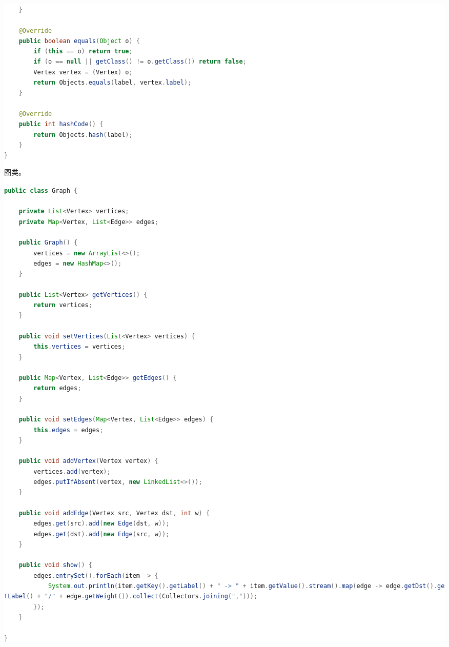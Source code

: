 ```java
    }  
  
    @Override  
    public boolean equals(Object o) {  
        if (this == o) return true;  
        if (o == null || getClass() != o.getClass()) return false;  
        Vertex vertex = (Vertex) o;  
        return Objects.equals(label, vertex.label);  
    }  
  
    @Override  
    public int hashCode() {  
        return Objects.hash(label);  
    }  
}
```
图类。
```java
public class Graph {  
  
    private List<Vertex> vertices;  
    private Map<Vertex, List<Edge>> edges;  
  
    public Graph() {  
        vertices = new ArrayList<>();  
        edges = new HashMap<>();  
    }  
  
    public List<Vertex> getVertices() {  
        return vertices;  
    }  
  
    public void setVertices(List<Vertex> vertices) {  
        this.vertices = vertices;  
    }  
  
    public Map<Vertex, List<Edge>> getEdges() {  
        return edges;  
    }  
  
    public void setEdges(Map<Vertex, List<Edge>> edges) {  
        this.edges = edges;  
    }  
  
    public void addVertex(Vertex vertex) {  
        vertices.add(vertex);  
        edges.putIfAbsent(vertex, new LinkedList<>());  
    }  
  
    public void addEdge(Vertex src, Vertex dst, int w) {  
        edges.get(src).add(new Edge(dst, w));  
        edges.get(dst).add(new Edge(src, w));  
    }  
  
    public void show() {  
        edges.entrySet().forEach(item -> {  
            System.out.println(item.getKey().getLabel() + " -> " + item.getValue().stream().map(edge -> edge.getDst().getLabel() + "/" + edge.getWeight()).collect(Collectors.joining(",")));  
        });  
    }  
  
}
```
